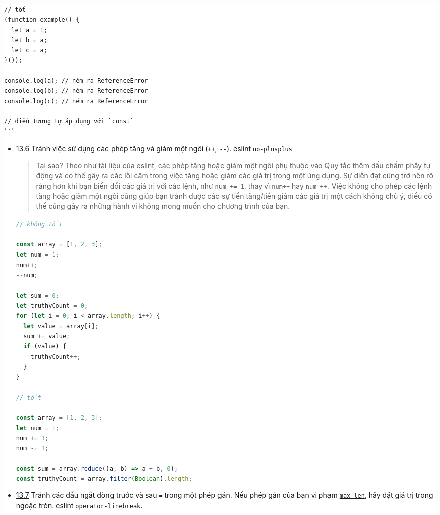     // tốt
    (function example() {
      let a = 1;
      let b = a;
      let c = a;
    }());

    console.log(a); // ném ra ReferenceError
    console.log(b); // ném ra ReferenceError
    console.log(c); // ném ra ReferenceError

    // điều tương tự áp dụng với `const`
    ```

  <a name="variables--unary-increment-decrement"></a><a name="13.6"></a>
  - [13.6](#variables--unary-increment-decrement) Tránh việc sử dụng các phép tăng và giảm một ngôi (`++`, `--`). eslint [`no-plusplus`](https://eslint.org/docs/rules/no-plusplus)

    > Tại sao? Theo như tài liệu của eslint, các phép tăng hoặc giảm một ngôi phụ thuộc vào Quy tắc thêm dấu chấm phẩy tự động và có thể gây ra các lỗi câm trong việc tăng hoặc giảm các giá trị trong một ứng dụng. Sự diễn đạt cũng trở nên rõ ràng hơn khi bạn biến đổi các giá trị với các lệnh, như `num += 1`, thay vì `num++` hay `num ++`. Việc không cho phép các lệnh tăng hoặc giảm một ngôi cũng giúp bạn tránh được các sự tiền tăng/tiền giảm các giá trị một cách không chủ ý, điều có thể cũng gây ra những hành vi không mong muốn cho chương trình của bạn.

    ``` javascript
    // không tốt

    const array = [1, 2, 3];
    let num = 1;
    num++;
    --num;

    let sum = 0;
    let truthyCount = 0;
    for (let i = 0; i < array.length; i++) {
      let value = array[i];
      sum += value;
      if (value) {
        truthyCount++;
      }
    }

    // tốt

    const array = [1, 2, 3];
    let num = 1;
    num += 1;
    num -= 1;

    const sum = array.reduce((a, b) => a + b, 0);
    const truthyCount = array.filter(Boolean).length;
    ```

<a name="variables--linebreak"></a>
  - [13.7](#variables--linebreak) Tránh các dấu ngắt dòng trước và sau `=` trong một phép gán. Nếu phép gán của bạn vi phạm [`max-len`](https://eslint.org/docs/rules/max-len.html), hãy đặt giá trị trong ngoặc tròn. eslint [`operator-linebreak`](https://eslint.org/docs/rules/operator-linebreak.html).
